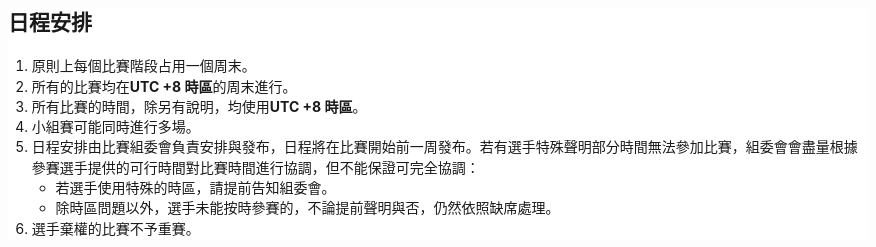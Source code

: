 ## 日程安排

1. 原則上每個比賽階段占用一個周末。
2. 所有的比賽均在**UTC +8 時區**的周末進行。
3. 所有比賽的時間，除另有說明，均使用**UTC +8 時區**。
4. 小組賽可能同時進行多場。
5. 日程安排由比賽組委會負責安排與發布，日程將在比賽開始前一周發布。若有選手特殊聲明部分時間無法參加比賽，組委會會盡量根據參賽選手提供的可行時間對比賽時間進行協調，但不能保證可完全協調：
   - 若選手使用特殊的時區，請提前告知組委會。
   - 除時區問題以外，選手未能按時參賽的，不論提前聲明與否，仍然依照缺席處理。
6. 選手棄權的比賽不予重賽。

[CN]: /wiki/shared/flag/CN.gif "中國"
[UK]: /wiki/shared/flag/GB.gif "英國"
[TW]: /wiki/shared/flag/TW.gif "臺灣"
[MY]: /wiki/shared/flag/MY.gif "馬來西亞"
[AU]: /wiki/shared/flag/AU.gif "澳洲"
[SG]: /wiki/shared/flag/SG.gif "新加坡"
[HK]: /wiki/shared/flag/HK.gif "香港"
[CA]: /wiki/shared/flag/CA.gif "加拿大"
